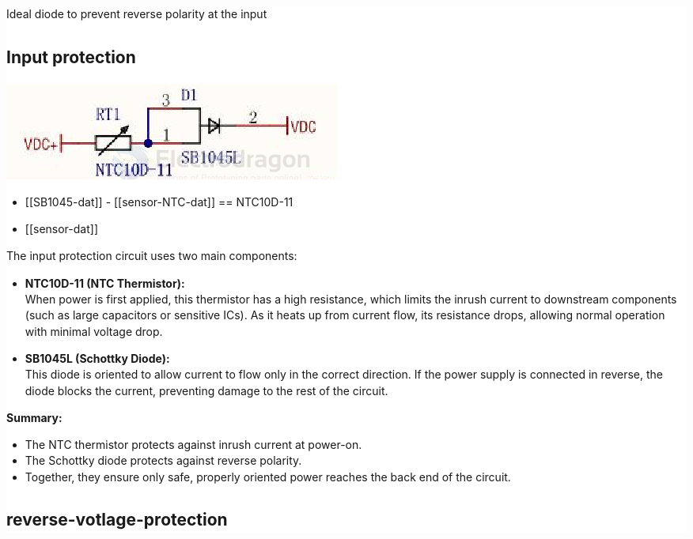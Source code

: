 Ideal diode to prevent reverse polarity at the input


## Input protection 

![](2025-07-10-18-53-28.png)

- [[SB1045-dat]] - [[sensor-NTC-dat]] == NTC10D-11

- [[sensor-dat]]

The input protection circuit uses two main components:

- **NTC10D-11 (NTC Thermistor):**  
  When power is first applied, this thermistor has a high resistance, which limits the inrush current to downstream components (such as large capacitors or sensitive ICs). As it heats up from current flow, its resistance drops, allowing normal operation with minimal voltage drop.

- **SB1045L (Schottky Diode):**  
  This diode is oriented to allow current to flow only in the correct direction. If the power supply is connected in reverse, the diode blocks the current, preventing damage to the rest of the circuit.

**Summary:**  
- The NTC thermistor protects against inrush current at power-on.
- The Schottky diode protects against reverse polarity.
- Together, they ensure only safe, properly oriented power reaches the back end of the circuit.


## reverse-votlage-protection
